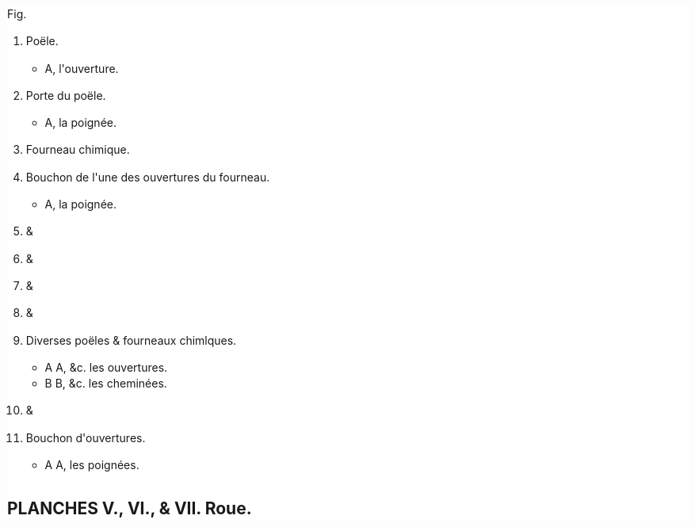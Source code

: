 Fig.
1. Poële.
	- A, l'ouverture.

2. Porte du poële.
	- A, la poignée.

3. Fourneau chimique.

4. Bouchon de l'une des ouvertures du fourneau.
	- A, la poignée.

5. &
6. &
7. &
8. &
9. Diverses poëles & fourneaux chimlques.
	- A A, &c. les ouvertures.
	- B B, &c. les cheminées.

10. &
11. Bouchon d'ouvertures.
	- A A, les poignées.


PLANCHES V., VI., & VII. Roue.
------------------------------
